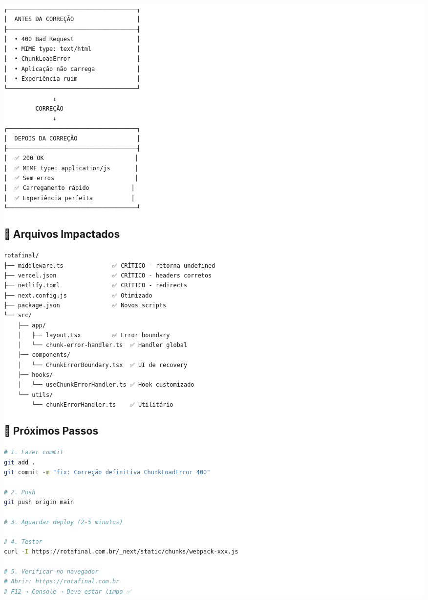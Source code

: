 ```
┌─────────────────────────────────────┐
│  ANTES DA CORREÇÃO                  │
├─────────────────────────────────────┤
│  • 400 Bad Request                  │
│  • MIME type: text/html             │
│  • ChunkLoadError                   │
│  • Aplicação não carrega            │
│  • Experiência ruim                 │
└─────────────────────────────────────┘
              ↓
         CORREÇÃO
              ↓
┌─────────────────────────────────────┐
│  DEPOIS DA CORREÇÃO                 │
├─────────────────────────────────────┤
│  ✅ 200 OK                          │
│  ✅ MIME type: application/js       │
│  ✅ Sem erros                       │
│  ✅ Carregamento rápido            │
│  ✅ Experiência perfeita           │
└─────────────────────────────────────┘
```

## 🔧 Arquivos Impactados

```
rotafinal/
├── middleware.ts              ✅ CRÍTICO - retorna undefined
├── vercel.json                ✅ CRÍTICO - headers corretos
├── netlify.toml               ✅ CRÍTICO - redirects
├── next.config.js             ✅ Otimizado
├── package.json               ✅ Novos scripts
└── src/
    ├── app/
    │   ├── layout.tsx         ✅ Error boundary
    │   └── chunk-error-handler.ts  ✅ Handler global
    ├── components/
    │   └── ChunkErrorBoundary.tsx  ✅ UI de recovery
    ├── hooks/
    │   └── useChunkErrorHandler.ts ✅ Hook customizado
    └── utils/
        └── chunkErrorHandler.ts    ✅ Utilitário
```

## 🚀 Próximos Passos

```bash
# 1. Fazer commit
git add .
git commit -m "fix: Correção definitiva ChunkLoadError 400"

# 2. Push
git push origin main

# 3. Aguardar deploy (2-5 minutos)

# 4. Testar
curl -I https://rotafinal.com.br/_next/static/chunks/webpack-xxx.js

# 5. Verificar no navegador
# Abrir: https://rotafinal.com.br
# F12 → Console → Deve estar limpo ✅
```
